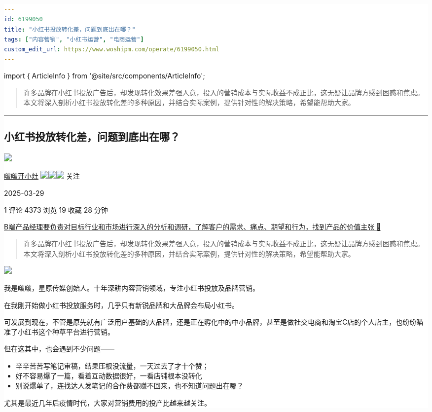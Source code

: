 ```yaml
---
id: 6199050
title: "小红书投放转化差，问题到底出在哪？"
tags: ["内容营销", "小红书运营", "电商运营"]
custom_edit_url: https://www.woshipm.com/operate/6199050.html
---
```

import { ArticleInfo } from '@site/src/components/ArticleInfo';

<ArticleInfo
    author="啵啵开小灶"
    authorLink="https://www.woshipm.com/u/1355017"
    published="2025-03-29"
    views={4373}
    comments={1}
    collects={19}
/>

> 许多品牌在小红书投放广告后，却发现转化效果差强人意，投入的营销成本与实际收益不成正比，这无疑让品牌方感到困惑和焦虑。本文将深入剖析小红书投放转化差的多种原因，并结合实际案例，提供针对性的解决策略，希望能帮助大家。

---

## 小红书投放转化差，问题到底出在哪？

[![](https://image.woshipm.com/wp-files/2022/07/SGM1hPWsJjqPYsftB8jL.jpg!/both/72x72)](https://www.woshipm.com/u/1355017)

[啵啵开小灶](https://www.woshipm.com/u/1355017) ![](https://static.woshipm.com/tag/1121_1@2x.png)![](https://static.woshipm.com/tag/2104_1@2x.png)![](https://static.woshipm.com/tag/2105_1@2x.png) 关注

2025-03-29

1 评论 4373 浏览 19 收藏 28 分钟

[B端产品经理要负责对目标行业和市场进行深入的分析和调研，了解客户的需求、痛点、期望和行为，找到产品的价值主张 🔗](https://ke.qidianla.com/courses/bcpm)

> 许多品牌在小红书投放广告后，却发现转化效果差强人意，投入的营销成本与实际收益不成正比，这无疑让品牌方感到困惑和焦虑。本文将深入剖析小红书投放转化差的多种原因，并结合实际案例，提供针对性的解决策略，希望能帮助大家。

![](https://image.woshipm.com/2024/07/23/c226ec20-48d0-11ef-a43d-00163e142b65.png)

我是啵啵，星原传媒创始人。十年深耕内容营销领域，专注小红书投放及品牌营销。

在我刚开始做小红书投放服务时，几乎只有新锐品牌和大品牌会布局小红书。

可发展到现在，不管是原先就有广泛用户基础的大品牌，还是正在孵化中的中小品牌，甚至是做社交电商和淘宝C店的个人店主，也纷纷瞄准了小红书这个种草平台进行营销。

但在这其中，也会遇到不少问题——

*   辛辛苦苦写笔记审稿，结果压根没流量，一天过去了才十个赞；
*   好不容易爆了一篇，看着互动数据很好，一看店铺根本没转化
*   别说爆单了，连找达人发笔记的合作费都赚不回来，也不知道问题出在哪？

尤其是最近几年后疫情时代，大家对营销费用的投产比越来越关注。
